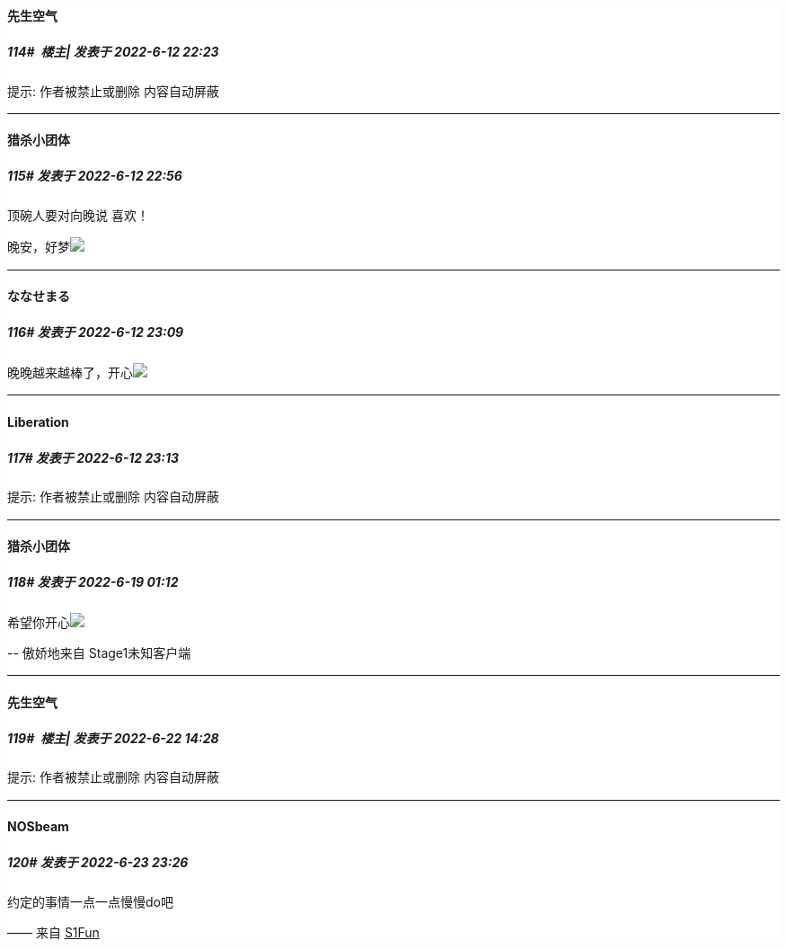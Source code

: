 ####  先生空气  
##### 114#         楼主| 发表于 2022-6-12 22:23

提示: 作者被禁止或删除 内容自动屏蔽

*****

####  猎杀小团体  
##### 115#       发表于 2022-6-12 22:56

顶碗人要对向晚说 喜欢！

晚安，好梦<img src="https://static.saraba1st.com/image/smiley/face2017/074.png" referrerpolicy="no-referrer">

*****

####  ななせまる  
##### 116#       发表于 2022-6-12 23:09

晚晚越来越棒了，开心<img src="https://static.saraba1st.com/image/smiley/face2017/136.png" referrerpolicy="no-referrer">

*****

####  Liberation  
##### 117#       发表于 2022-6-12 23:13

提示: 作者被禁止或删除 内容自动屏蔽

*****

####  猎杀小团体  
##### 118#       发表于 2022-6-19 01:12

希望你开心<img src="https://static.saraba1st.com/image/smiley/face2017/184.png" referrerpolicy="no-referrer">

 -- 傲娇地来自 Stage1未知客户端

*****

####  先生空气  
##### 119#         楼主| 发表于 2022-6-22 14:28

提示: 作者被禁止或删除 内容自动屏蔽

*****

####  NOSbeam  
##### 120#       发表于 2022-6-23 23:26

约定的事情一点一点慢慢do吧

—— 来自 [S1Fun](https://s1fun.koalcat.com)

